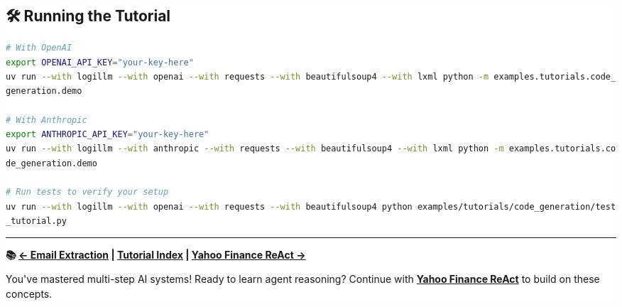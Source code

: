 ## 🛠️ Running the Tutorial

```bash
# With OpenAI
export OPENAI_API_KEY="your-key-here"
uv run --with logillm --with openai --with requests --with beautifulsoup4 --with lxml python -m examples.tutorials.code_generation.demo

# With Anthropic
export ANTHROPIC_API_KEY="your-key-here"
uv run --with logillm --with anthropic --with requests --with beautifulsoup4 --with lxml python -m examples.tutorials.code_generation.demo

# Run tests to verify your setup
uv run --with logillm --with openai --with requests --with beautifulsoup4 python examples/tutorials/code_generation/test_tutorial.py
```

---

**📚 [← Email Extraction](./email-extraction.md) | [Tutorial Index](./README.md) | [Yahoo Finance ReAct →](./yahoo-finance-react.md)**

You've mastered multi-step AI systems! Ready to learn agent reasoning? Continue with **[Yahoo Finance ReAct](./yahoo-finance-react.md)** to build on these concepts.